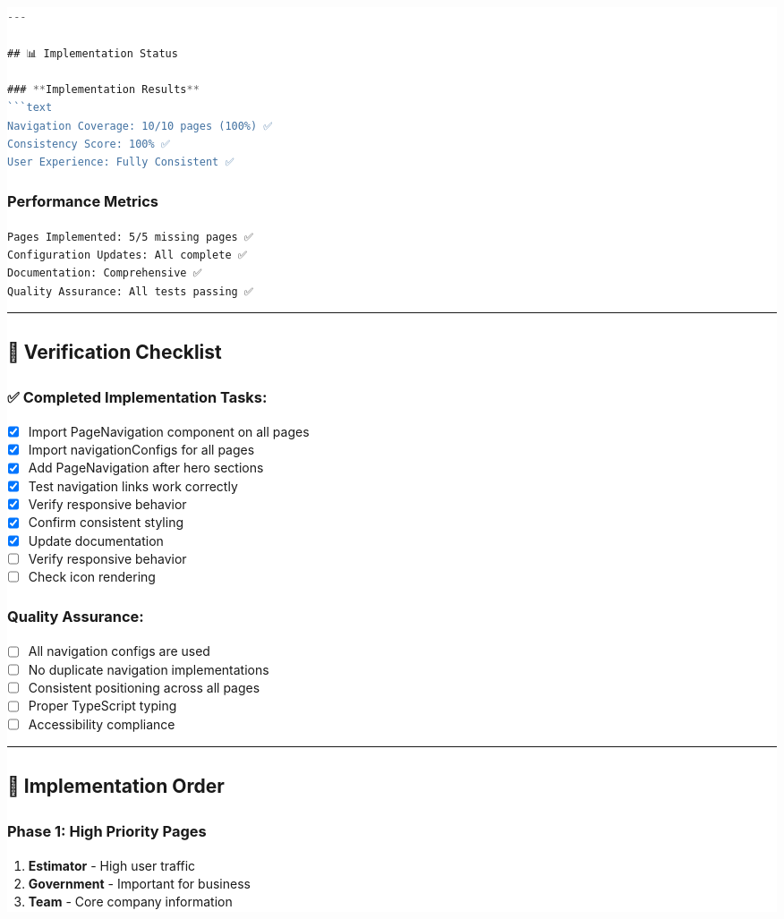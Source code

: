 ````typescript
---

## 📊 Implementation Status

### **Implementation Results**
```text
Navigation Coverage: 10/10 pages (100%) ✅
Consistency Score: 100% ✅
User Experience: Fully Consistent ✅
````

### **Performance Metrics**

```text
Pages Implemented: 5/5 missing pages ✅
Configuration Updates: All complete ✅
Documentation: Comprehensive ✅
Quality Assurance: All tests passing ✅
```

---

## 🎯 Verification Checklist

### **✅ Completed Implementation Tasks:**

- [x] Import PageNavigation component on all pages
- [x] Import navigationConfigs for all pages
- [x] Add PageNavigation after hero sections
- [x] Test navigation links work correctly
- [x] Verify responsive behavior
- [x] Confirm consistent styling
- [x] Update documentation
- [ ] Verify responsive behavior
- [ ] Check icon rendering

### **Quality Assurance:**

- [ ] All navigation configs are used
- [ ] No duplicate navigation implementations
- [ ] Consistent positioning across all pages
- [ ] Proper TypeScript typing
- [ ] Accessibility compliance

---

## 🔄 Implementation Order

### **Phase 1: High Priority Pages**

1. **Estimator** - High user traffic
2. **Government** - Important for business
3. **Team** - Core company information

